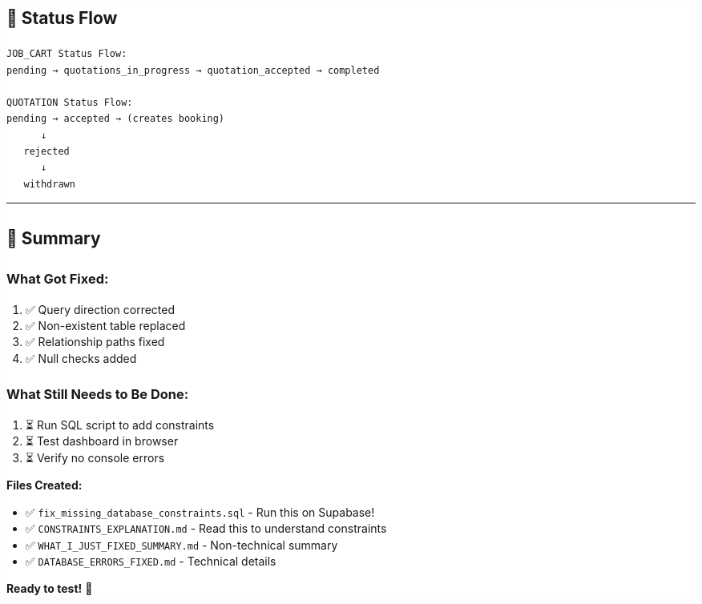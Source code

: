 ## 🚦 Status Flow

```
JOB_CART Status Flow:
pending → quotations_in_progress → quotation_accepted → completed

QUOTATION Status Flow:
pending → accepted → (creates booking)
      ↓
   rejected
      ↓
   withdrawn
```

---

## 📝 Summary

### What Got Fixed:
1. ✅ Query direction corrected
2. ✅ Non-existent table replaced
3. ✅ Relationship paths fixed
4. ✅ Null checks added

### What Still Needs to Be Done:
1. ⏳ Run SQL script to add constraints
2. ⏳ Test dashboard in browser
3. ⏳ Verify no console errors

**Files Created:**
- ✅ `fix_missing_database_constraints.sql` - Run this on Supabase!
- ✅ `CONSTRAINTS_EXPLANATION.md` - Read this to understand constraints
- ✅ `WHAT_I_JUST_FIXED_SUMMARY.md` - Non-technical summary
- ✅ `DATABASE_ERRORS_FIXED.md` - Technical details

**Ready to test!** 🚀

